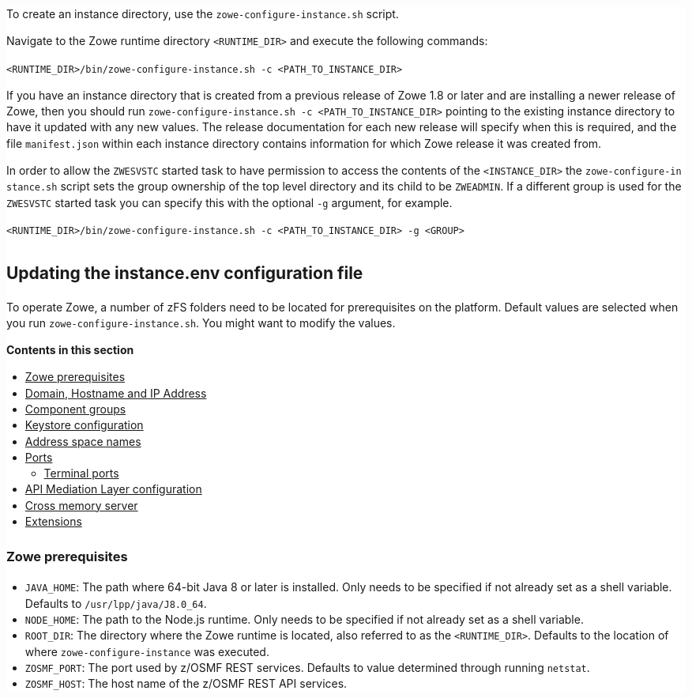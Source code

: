 To create an instance directory, use the `zowe-configure-instance.sh` script.

Navigate to the Zowe runtime directory `<RUNTIME_DIR>` and execute the following commands:

```shell
<RUNTIME_DIR>/bin/zowe-configure-instance.sh -c <PATH_TO_INSTANCE_DIR>
```

If you have an instance directory that is created from a previous release of Zowe 1.8 or later and are installing a newer release of Zowe, then you should run `zowe-configure-instance.sh -c <PATH_TO_INSTANCE_DIR>` pointing to the existing instance directory to have it updated with any new values.  The release documentation for each new release will specify when this is required, and the file `manifest.json` within each instance directory contains information for which Zowe release it was created from.

In order to allow the `ZWESVSTC` started task to have permission to access the contents of the `<INSTANCE_DIR>` the `zowe-configure-instance.sh` script sets the group ownership of the top level directory and its child to be `ZWEADMIN`.  If a different group is used for the `ZWESVSTC` started task you can specify this with the optional `-g` argument, for example.

```shell
<RUNTIME_DIR>/bin/zowe-configure-instance.sh -c <PATH_TO_INSTANCE_DIR> -g <GROUP>
```

## Updating the instance.env configuration file

To operate Zowe, a number of zFS folders need to be located for prerequisites on the platform. Default values are selected when you run `zowe-configure-instance.sh`. You might want to modify the values. 

**Contents in this section**

- [Zowe prerequisites](#zowe-prerequisites)
- [Domain, Hostname and IP Address](#domain-hostname-and-ip-address)
- [Component groups](#component-groups)
- [Keystore configuration](#keystore-configuration)
- [Address space names](#address-space-names)
- [Ports](#ports)
    - [Terminal ports](#terminal-ports)
- [API Mediation Layer configuration](#api-mediation-layer-configuration)
- [Cross memory server](#cross-memory-server)
- [Extensions](#extensions)

### Zowe prerequisites

- `JAVA_HOME`:  The path where 64-bit Java 8 or later is installed.  Only needs to be specified if not already set as a shell variable.  Defaults to `/usr/lpp/java/J8.0_64`.
- `NODE_HOME`:  The path to the Node.js runtime.  Only needs to be specified if not already set as a shell variable.  
- `ROOT_DIR`: The directory where the Zowe runtime is located, also referred to as the `<RUNTIME_DIR>`.  Defaults to the location of where `zowe-configure-instance` was executed. 
- `ZOSMF_PORT`: The port used by z/OSMF REST services.  Defaults to value determined through running `netstat`.
- `ZOSMF_HOST`: The host name of the z/OSMF REST API services.
